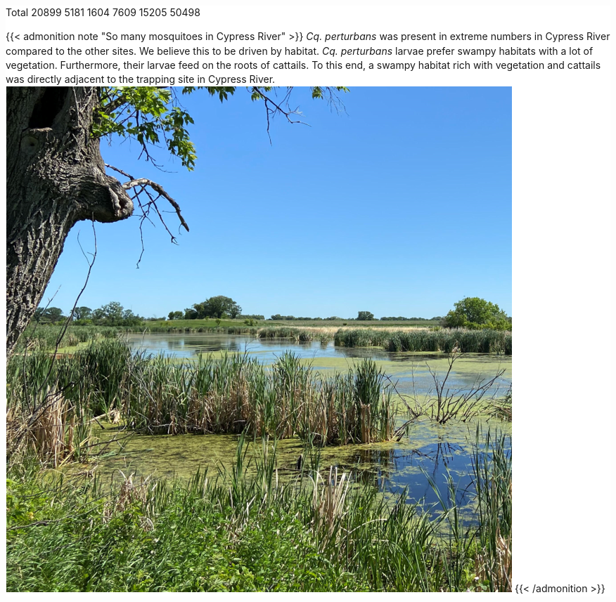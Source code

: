   </tr>
  <tr>
    <td>Total</td>
    <td>20899</td>
    <td>5181</td>
    <td>1604</td>
    <td>7609</td>
    <td>15205</td>
    <td>50498</td>
  </tr>
</table>

{{< admonition note "So many mosquitoes in Cypress River" >}}
*Cq. perturbans* was present in extreme numbers in Cypress River compared to the other sites. We believe this to be driven by habitat. *Cq. perturbans* larvae prefer swampy habitats with a lot of vegetation. Furthermore, their larvae feed on the roots of cattails. To this end, a swampy habitat rich with vegetation and cattails was directly adjacent to the trapping site in Cypress River.
![Cypress River Trapping Site](CypressRiver.png)
{{< /admonition >}}
